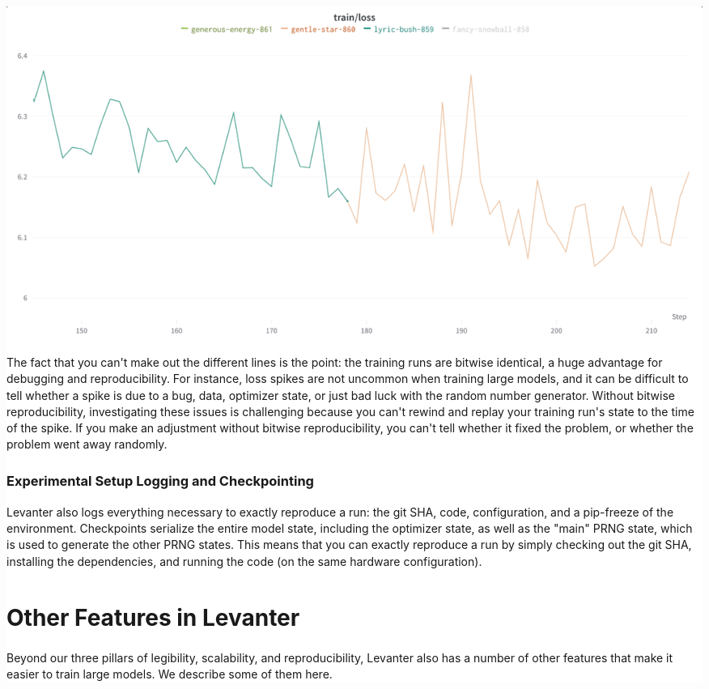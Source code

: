 ![plot showing bitwise reproducibility with four training runs superimposed with the exact same loss curve](figures/bitwise_repro_curve.png)

The fact that you can't make out the different lines is the point: the training runs are bitwise identical,
a huge advantage for debugging and reproducibility. For instance, loss spikes are not uncommon when training large models,
and it can be difficult to tell whether a spike is due to a bug, data, optimizer state, or just bad luck with the random
number generator. Without bitwise reproducibility, investigating these issues is challenging because you can't rewind and replay
your training run's state to the time of the spike. If you make an adjustment without bitwise reproducibility, you can't tell whether it
fixed the problem, or whether the problem went away randomly.

### Experimental Setup Logging and Checkpointing

Levanter also logs everything necessary to exactly reproduce a run: the git SHA, code, configuration,
and a pip-freeze of the environment. Checkpoints serialize the entire model state, including the optimizer state,
as well as the "main" PRNG state, which is used to generate the other PRNG states. This means that you can
exactly reproduce a run by simply checking out the git SHA, installing the dependencies, and running the code (on the same
hardware configuration).

# Other Features in Levanter

Beyond our three pillars of legibility, scalability, and reproducibility, Levanter also has a number of other
features that make it easier to train large models. We describe some of them here.
